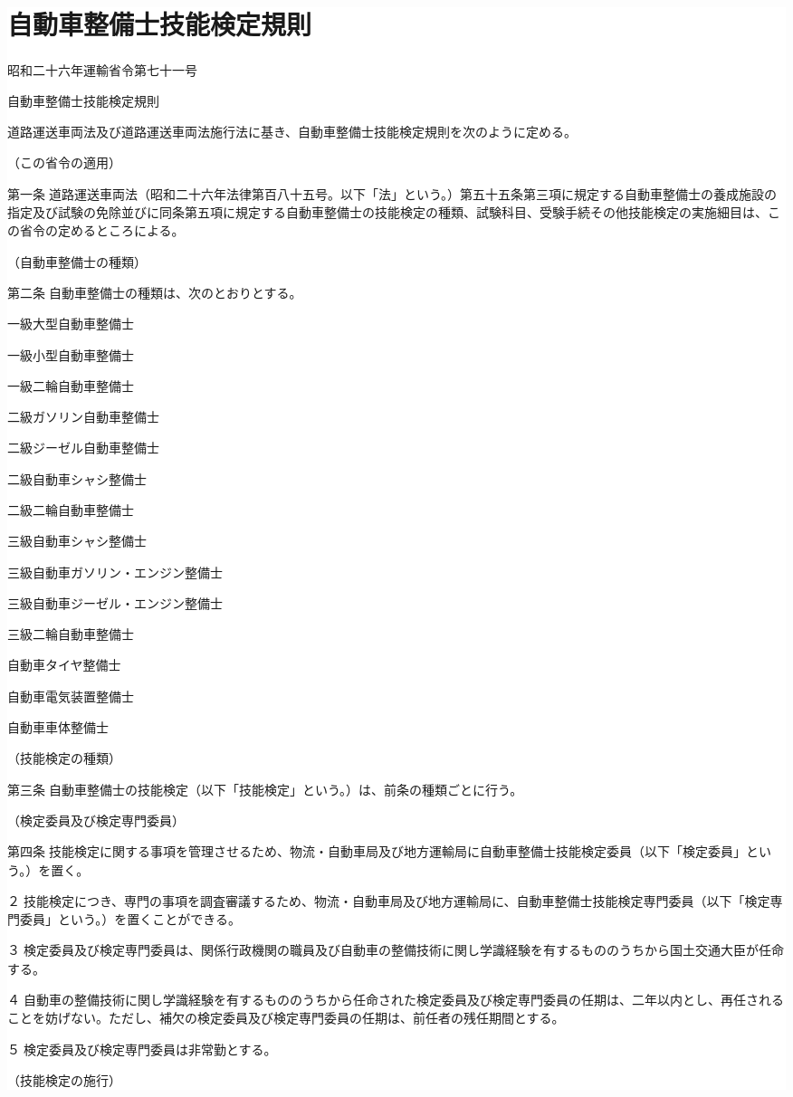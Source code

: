 # 自動車整備士技能検定規則

昭和二十六年運輸省令第七十一号

自動車整備士技能検定規則

道路運送車両法及び道路運送車両法施行法に基き、自動車整備士技能検定規則を次のように定める。

（この省令の適用）

第一条 道路運送車両法（昭和二十六年法律第百八十五号。以下「法」という。）第五十五条第三項に規定する自動車整備士の養成施設の指定及び試験の免除並びに同条第五項に規定する自動車整備士の技能検定の種類、試験科目、受験手続その他技能検定の実施細目は、この省令の定めるところによる。

（自動車整備士の種類）

第二条 自動車整備士の種類は、次のとおりとする。

一級大型自動車整備士

一級小型自動車整備士

一級二輪自動車整備士

二級ガソリン自動車整備士

二級ジーゼル自動車整備士

二級自動車シャシ整備士

二級二輪自動車整備士

三級自動車シャシ整備士

三級自動車ガソリン・エンジン整備士

三級自動車ジーゼル・エンジン整備士

三級二輪自動車整備士

自動車タイヤ整備士

自動車電気装置整備士

自動車車体整備士

（技能検定の種類）

第三条 自動車整備士の技能検定（以下「技能検定」という。）は、前条の種類ごとに行う。

（検定委員及び検定専門委員）

第四条 技能検定に関する事項を管理させるため、物流・自動車局及び地方運輸局に自動車整備士技能検定委員（以下「検定委員」という。）を置く。

２ 技能検定につき、専門の事項を調査審議するため、物流・自動車局及び地方運輸局に、自動車整備士技能検定専門委員（以下「検定専門委員」という。）を置くことができる。

３ 検定委員及び検定専門委員は、関係行政機関の職員及び自動車の整備技術に関し学識経験を有するもののうちから国土交通大臣が任命する。

４ 自動車の整備技術に関し学識経験を有するもののうちから任命された検定委員及び検定専門委員の任期は、二年以内とし、再任されることを妨げない。ただし、補欠の検定委員及び検定専門委員の任期は、前任者の残任期間とする。

５ 検定委員及び検定専門委員は非常勤とする。

（技能検定の施行）
